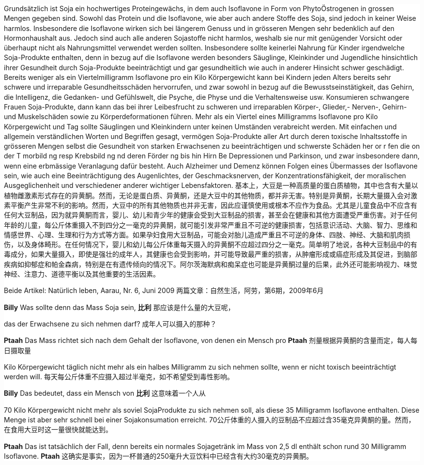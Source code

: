 Grundsätzlich ist Soja ein hochwertiges Proteingewächs, in dem auch Isoflavone in Form von PhytoÖstrogenen in grossen Mengen gegeben sind. Sowohl das Protein und die Isoflavone, wie aber auch andere Stoffe des Soja, sind jedoch in keiner Weise harmlos. Insbesondere die Isoflavone wirken sich bei längerem Genuss und in grösseren Mengen sehr bedenklich auf den Hormonhaushalt aus. Jedoch sind auch alle anderen Sojastoffe nicht harmlos, weshalb sie nur mit genügender Vorsicht oder überhaupt nicht als Nahrungsmittel verwendet werden sollten. Insbesondere sollte keinerlei Nahrung für Kinder irgendwelche Soja-Produkte enthalten, denn in bezug auf die Isoflavone werden besonders Säuglinge, Kleinkinder und Jugendliche hinsichtlich ihrer Gesundheit durch Soja-Produkte beeinträchtigt und gar gesundheitlich wie auch in anderer Hinsicht schwer geschädigt. Bereits weniger als ein Viertelmilligramm Isoflavone pro ein Kilo Körpergewicht kann bei Kindern jeden Alters bereits sehr schwere und irreparable Gesundheitsschäden hervorrufen, und zwar sowohl in bezug auf die Bewusstseinstätigkeit, das Gehirn, die Intelligenz, die Gedanken- und Gefühlswelt, die Psyche, die Physe und die Verhaltensweise usw. Konsumieren schwangere Frauen Soja-Produkte, dann kann das bei ihrer Leibesfrucht zu schweren und irreparablen Körper-, Glieder,- Nerven-, Gehirn- und Muskelschäden sowie zu Körperdeformationen führen. Mehr als ein Viertel eines Milligramms Isoflavone pro Kilo Körpergewicht und Tag sollte Säuglingen und Kleinkindern unter keinen Umständen verabreicht werden. Mit einfachen und allgemein verständlichen Worten und Begriffen gesagt, vermögen Soja-Produkte aller Art durch deren toxische Inhaltsstoffe in grösseren Mengen selbst die Gesundheit von starken Erwachsenen zu beeinträchtigen und schwerste Schäden her or r fen die on der T morbild ng resp Krebsbild ng nd deren Förder ng bis hin Hirn Be Depressionen und Parkinson, und zwar insbesondere dann, wenn eine erbmässige Veranlagung dafür besteht. Auch Alzheimer und Demenz können Folgen eines Übermasses der Isoflavone sein, wie auch eine Beeinträchtigung des Augenlichtes, der Geschmacksnerven, der Konzentrationsfähigkeit, der moralischen Ausgeglichenheit und verschiedener anderer wichtiger Lebensfaktoren.
基本上，大豆是一种高质量的蛋白质植物，其中也含有大量以植物雌激素形式存在的异黄酮。然而，无论是蛋白质、异黄酮，还是大豆中的其他物质，都并非无害。特别是异黄酮，长期大量摄入会对激素平衡产生非常不利的影响。然而，大豆中的所有其他物质也并非无害，因此应谨慎使用或根本不应作为食品。尤其是儿童食品中不应含有任何大豆制品，因为就异黄酮而言，婴儿、幼儿和青少年的健康会受到大豆制品的损害，甚至会在健康和其他方面遭受严重伤害。对于任何年龄的儿童，每公斤体重摄入不到四分之一毫克的异黄酮，就可能引发非常严重且不可逆的健康损害，包括意识活动、大脑、智力、思维和情感世界、心理、生理和行为方式等方面。如果孕妇食用大豆制品，可能会对胎儿造成严重且不可逆的身体、四肢、神经、大脑和肌肉损伤，以及身体畸形。在任何情况下，婴儿和幼儿每公斤体重每天摄入的异黄酮不应超过四分之一毫克。简单明了地说，各种大豆制品中的有毒成分，如果大量摄入，即使是强壮的成年人，其健康也会受到影响，并可能导致最严重的损害，从肿瘤形成或癌症形成及其促进，到脑部疾病如抑郁症和帕金森病，特别是在有遗传倾向的情况下。阿尔茨海默病和痴呆症也可能是异黄酮过量的后果，此外还可能影响视力、味觉神经、注意力、道德平衡以及其他重要的生活因素。

Beide Artikel: Natürlich leben, Aarau, Nr. 6, Juni 2009
两篇文章：自然生活，阿劳，第6期，2009年6月

**Billy** Was sollte denn das Mass Soja sein,
**比利** 那应该是什么量的大豆呢，

das der Erwachsene zu sich nehmen darf?
成年人可以摄入的那种？

**Ptaah** Das Mass richtet sich nach dem Gehalt der Isoflavone, von denen ein Mensch pro
**Ptaah** 剂量根据异黄酮的含量而定，每人每日摄取量

Kilo Körpergewicht täglich nicht mehr als ein halbes Milligramm zu sich nehmen sollte, wenn er nicht toxisch beeinträchtigt werden will.
每天每公斤体重不应摄入超过半毫克，如不希望受到毒性影响。

**Billy** Das bedeutet, dass ein Mensch von
**比利** 这意味着一个人从

70 Kilo Körpergewicht nicht mehr als soviel SojaProdukte zu sich nehmen soll, als diese 35 Milligramm Isoflavone enthalten. Diese Menge ist aber sehr schnell bei einer Sojakonsumation erreicht.
70公斤体重的人摄入的豆制品不应超过含35毫克异黄酮的量。然而，在食用大豆时这一量很快就能达到。

**Ptaah** Das ist tatsächlich der Fall, denn bereits ein normales Sojagetränk im Mass von 2,5 dl enthält schon rund 30 Milligramm Isoflavone.
**Ptaah** 这确实是事实，因为一杯普通的250毫升大豆饮料中已经含有大约30毫克的异黄酮。
